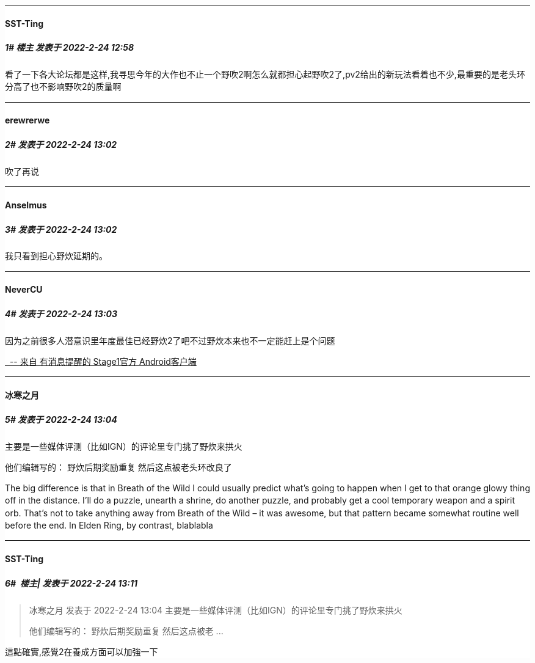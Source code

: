 

*****

####  SST-Ting  
##### 1#       楼主       发表于 2022-2-24 12:58

看了一下各大论坛都是这样,我寻思今年的大作也不止一个野吹2啊怎么就都担心起野吹2了,pv2给出的新玩法看着也不少,最重要的是老头环分高了也不影响野吹2的质量啊

*****

####  erewrerwe  
##### 2#       发表于 2022-2-24 13:02

吹了再说

*****

####  Anselmus  
##### 3#       发表于 2022-2-24 13:02

我只看到担心野炊延期的。

*****

####  NeverCU  
##### 4#       发表于 2022-2-24 13:03

因为之前很多人潜意识里年度最佳已经野炊2了吧不过野炊本来也不一定能赶上是个问题

[  -- 来自 有消息提醒的 Stage1官方 Android客户端](https://www.coolapk.com/apk/140634)

*****

####  冰寒之月  
##### 5#       发表于 2022-2-24 13:04

主要是一些媒体评测（比如IGN）的评论里专门挑了野炊来拱火

他们编辑写的： 野炊后期奖励重复 然后这点被老头环改良了

The big difference is that in Breath of the Wild I could usually predict what’s going to happen when I get to that orange glowy thing off in the distance. I’ll do a puzzle, unearth a shrine, do another puzzle, and probably get a cool temporary weapon and a spirit orb. That’s not to take anything away from Breath of the Wild – it was awesome, but that pattern became somewhat routine well before the end. In Elden Ring, by contrast, blablabla

*****

####  SST-Ting  
##### 6#         楼主| 发表于 2022-2-24 13:11

<blockquote>冰寒之月 发表于 2022-2-24 13:04
主要是一些媒体评测（比如IGN）的评论里专门挑了野炊来拱火

他们编辑写的： 野炊后期奖励重复 然后这点被老 ...</blockquote>
這點確實,感覺2在養成方面可以加強一下
